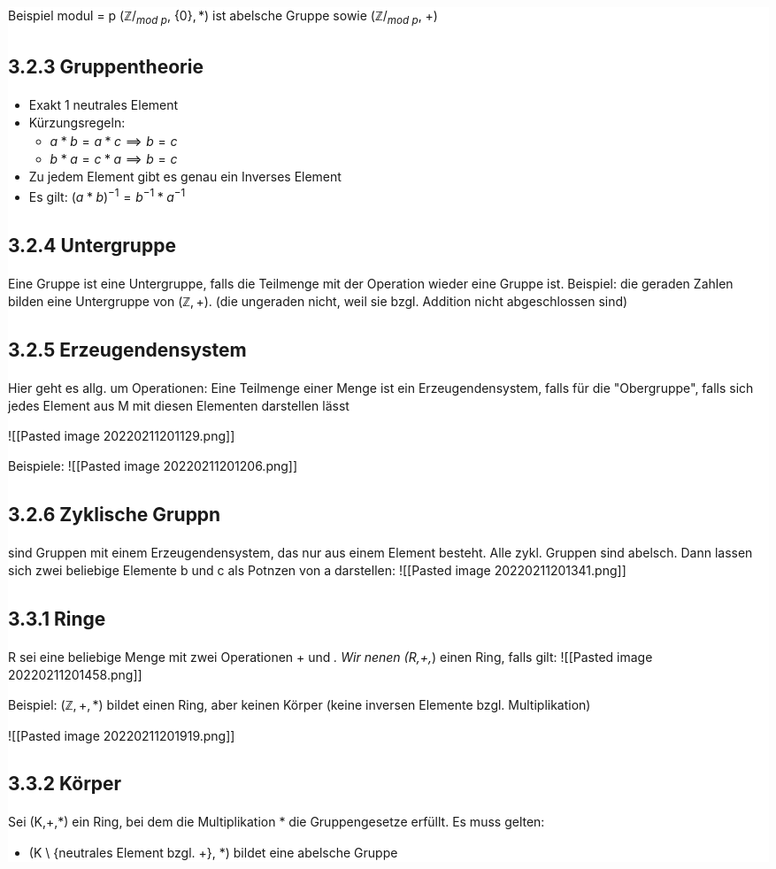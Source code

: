 Beispiel modul = p $(\mathbb{Z}/_{mod~p},~\{0\},*)$
ist abelsche Gruppe sowie $(\mathbb{Z}/_{mod~p},~+)$
## 3.2.3 Gruppentheorie
- Exakt 1 neutrales Element
- Kürzungsregeln:
	- $a*b=a*c \implies b=c$
	- $b*a=c*a \implies b=c$
- Zu jedem Element gibt es genau ein Inverses Element
- Es gilt:
	$(a*b)^{-1}=b^{-1}*a^{-1}$
## 3.2.4 Untergruppe
Eine Gruppe ist eine Untergruppe, falls die Teilmenge mit der Operation wieder eine Gruppe ist.
Beispiel: die geraden Zahlen bilden eine Untergruppe von $(\mathbb{Z},+)$. 
(die ungeraden nicht, weil sie bzgl. Addition nicht abgeschlossen sind)

## 3.2.5 Erzeugendensystem
Hier geht es allg. um Operationen:
Eine Teilmenge einer Menge ist ein Erzeugendensystem, falls für die "Obergruppe", falls sich jedes Element aus M mit diesen Elementen darstellen lässt

![[Pasted image 20220211201129.png]]

Beispiele:
![[Pasted image 20220211201206.png]]

## 3.2.6 Zyklische Gruppn
sind  Gruppen mit einem Erzeugendensystem, das nur aus einem Element besteht.
Alle zykl. Gruppen sind abelsch. 
Dann lassen sich zwei beliebige Elemente b und c als Potnzen von a darstellen:
![[Pasted image 20220211201341.png]]

## 3.3.1 Ringe
R sei eine beliebige Menge mit zwei Operationen + und *. Wir nenen (R,+,*) einen Ring, falls gilt:
![[Pasted image 20220211201458.png]]

Beispiel: $(\mathbb{Z},+,*)$ bildet einen Ring, aber keinen Körper (keine inversen Elemente bzgl. Multiplikation)

![[Pasted image 20220211201919.png]]

## 3.3.2 Körper
Sei (K,+,*) ein Ring, bei dem die Multiplikation *  die Gruppengesetze erfüllt.
Es muss gelten:

- (K \ {neutrales Element bzgl. +}, *) bildet eine abelsche Gruppe
